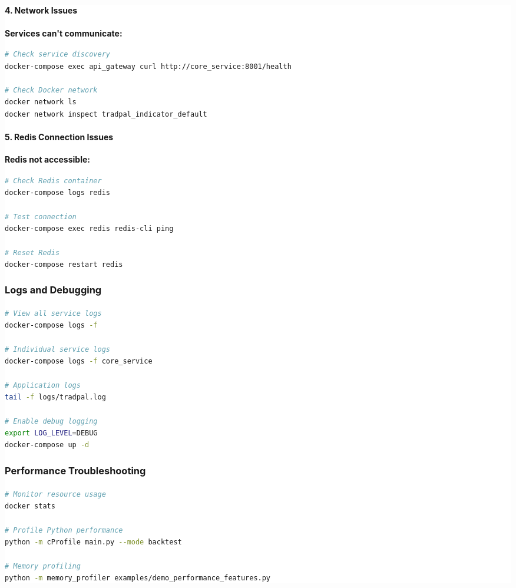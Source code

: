 #### 4. Network Issues

**Services can't communicate:**
```bash
# Check service discovery
docker-compose exec api_gateway curl http://core_service:8001/health

# Check Docker network
docker network ls
docker network inspect tradpal_indicator_default
```

#### 5. Redis Connection Issues

**Redis not accessible:**
```bash
# Check Redis container
docker-compose logs redis

# Test connection
docker-compose exec redis redis-cli ping

# Reset Redis
docker-compose restart redis
```

### Logs and Debugging

```bash
# View all service logs
docker-compose logs -f

# Individual service logs
docker-compose logs -f core_service

# Application logs
tail -f logs/tradpal.log

# Enable debug logging
export LOG_LEVEL=DEBUG
docker-compose up -d
```

### Performance Troubleshooting

```bash
# Monitor resource usage
docker stats

# Profile Python performance
python -m cProfile main.py --mode backtest

# Memory profiling
python -m memory_profiler examples/demo_performance_features.py
```
